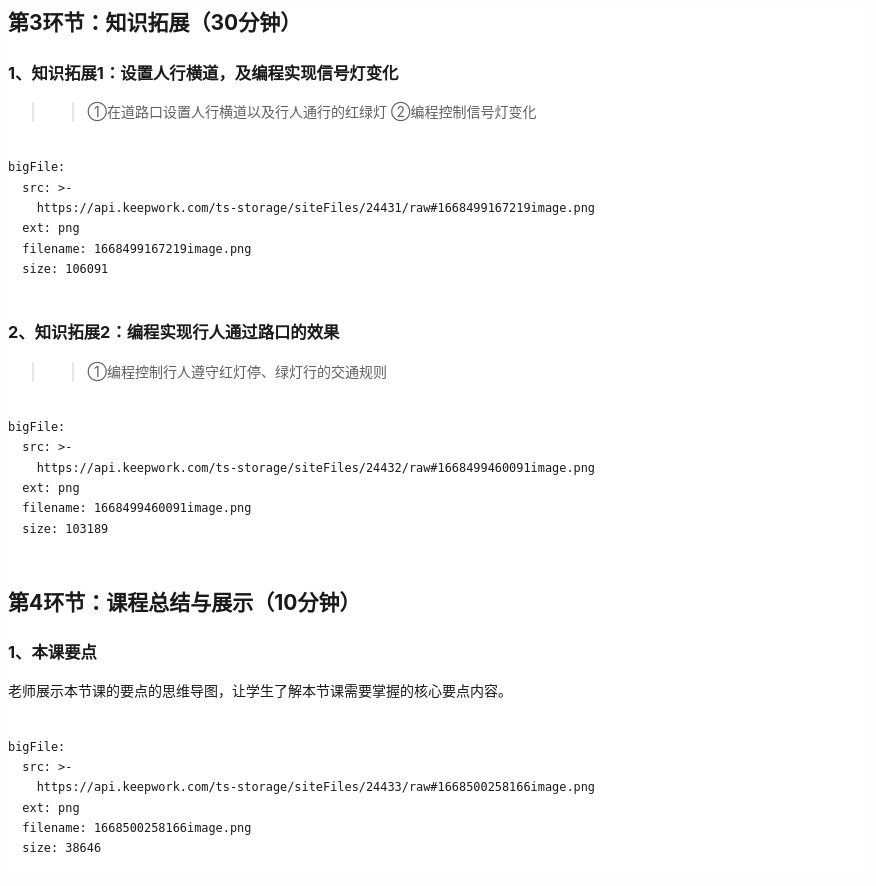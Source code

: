 


## 第3环节：知识拓展（30分钟）

### 1、知识拓展1：设置人行横道，及编程实现信号灯变化

>>①在道路口设置人行横道以及行人通行的红绿灯
>>②编程控制信号灯变化
 
 
```@BigFile

bigFile:
  src: >-
    https://api.keepwork.com/ts-storage/siteFiles/24431/raw#1668499167219image.png
  ext: png
  filename: 1668499167219image.png
  size: 106091
          
```


### 2、知识拓展2：编程实现行人通过路口的效果
>>①编程控制行人遵守红灯停、绿灯行的交通规则


 
```@BigFile

bigFile:
  src: >-
    https://api.keepwork.com/ts-storage/siteFiles/24432/raw#1668499460091image.png
  ext: png
  filename: 1668499460091image.png
  size: 103189
          
```






## 第4环节：课程总结与展示（10分钟）

### 1、本课要点
   老师展示本节课的要点的思维导图，让学生了解本节课需要掌握的核心要点内容。

 
 
```@BigFile

bigFile:
  src: >-
    https://api.keepwork.com/ts-storage/siteFiles/24433/raw#1668500258166image.png
  ext: png
  filename: 1668500258166image.png
  size: 38646
          
```
